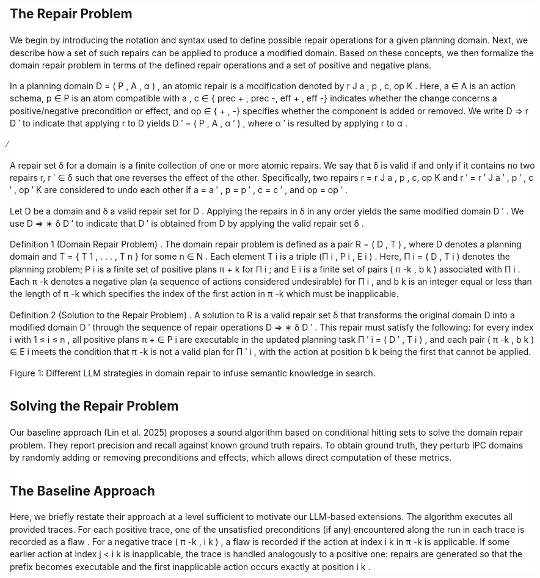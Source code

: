 ## The Repair Problem

We begin by introducing the notation and syntax used to define possible repair operations for a given planning domain. Next, we describe how a set of such repairs can be applied to produce a modified domain. Based on these concepts, we then formalize the domain repair problem in terms of the defined repair operations and a set of positive and negative plans.

In a planning domain D = ( P , A , α ) , an atomic repair is a modification denoted by r J a , p , c, op K . Here, a ∈ A is an action schema, p ∈ P is an atom compatible with a , c ∈ { prec + , prec -, eff + , eff -} indicates whether the change concerns a positive/negative precondition or effect, and op ∈ { + , -} specifies whether the component is added or removed. We write D ⇒ r D ′ to indicate that applying r to D yields D ′ = ( P , A , α ′ ) , where α ′ is resulted by applying r to α .

̸

A repair set δ for a domain is a finite collection of one or more atomic repairs. We say that δ is valid if and only if it contains no two repairs r, r ′ ∈ δ such that one reverses the effect of the other. Specifically, two repairs r = r J a , p , c, op K and r ′ = r ′ J a ′ , p ′ , c ′ , op ′ K are considered to undo each other if a = a ′ , p = p ′ , c = c ′ , and op = op ′ .

Let D be a domain and δ a valid repair set for D . Applying the repairs in δ in any order yields the same modified domain D ′ . We use D ⇒ ∗ δ D ′ to indicate that D ′ is obtained from D by applying the valid repair set δ .

Definition 1 (Domain Repair Problem) . The domain repair problem is defined as a pair R = ( D , T ) , where D denotes a planning domain and T = { T 1 , . . . , T n } for some n ∈ N . Each element T i is a triple (Π i , P i , E i ) . Here, Π i = ( D , T i ) denotes the planning problem; P i is a finite set of positive plans π + k for Π i ; and E i is a finite set of pairs ( π -k , b k ) associated with Π i . Each π -k denotes a negative plan (a sequence of actions considered undesirable) for Π i , and b k is an integer equal or less than the length of π -k which specifies the index of the first action in π -k which must be inapplicable.

Definition 2 (Solution to the Repair Problem) . A solution to R is a valid repair set δ that transforms the original domain D into a modified domain D ′ through the sequence of repair operations D ⇒ ∗ δ D ′ . This repair must satisfy the following: for every index i with 1 ≤ i ≤ n , all positive plans π + ∈ P i are executable in the updated planning task Π ′ i = ( D ′ , T i ) , and each pair ( π -k , b k ) ∈ E i meets the condition that π -k is not a valid plan for Π ′ i , with the action at position b k being the first that cannot be applied.

Figure 1: Different LLM strategies in domain repair to infuse semantic knowledge in search.



## Solving the Repair Problem

Our baseline approach (Lin et al. 2025) proposes a sound algorithm based on conditional hitting sets to solve the domain repair problem. They report precision and recall against known ground truth repairs. To obtain ground truth, they perturb IPC domains by randomly adding or removing preconditions and effects, which allows direct computation of these metrics.

## The Baseline Approach

Here, we briefly restate their approach at a level sufficient to motivate our LLM-based extensions. The algorithm executes all provided traces. For each positive trace, one of the unsatisfied preconditions (if any) encountered along the run in each trace is recorded as a flaw . For a negative trace ( π -k , i k ) , a flaw is recorded if the action at index i k in π -k is applicable. If some earlier action at index j &lt; i k is inapplicable, the trace is handled analogously to a positive one: repairs are generated so that the prefix becomes executable and the first inapplicable action occurs exactly at position i k .
